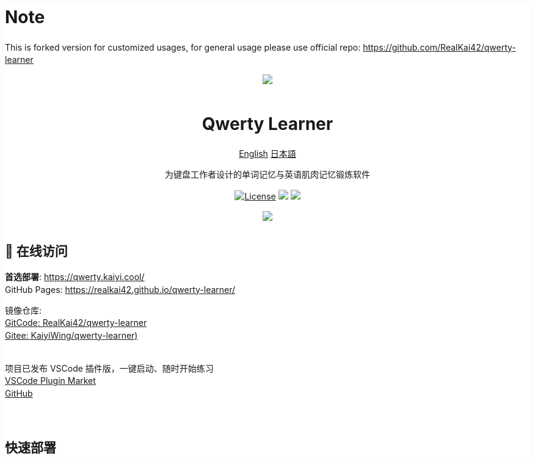 # Note

This is forked version for customized usages, for general usage please use official repo: https://github.com/RealKai42/qwerty-learner

<div align=center>
<img  src="src/assets/logo.svg"/>
</div>

<h1 align="center">
  Qwerty Learner
</h1>

<p align="center">
  <a href="./docs/README_EN.md">English</a>  
  <a href="./docs/README_JP.md">日本語</a>  
</p>

<p align="center">
  为键盘工作者设计的单词记忆与英语肌肉记忆锻炼软件
</p>

<p align="center">
  <a href="https://github.com/Realkai42/qwerty-learner/blob/master/LICENSE"><img src="https://img.shields.io/github/license/Realkai42/qwerty-learner" alt="License"></a>
  <a><img src="https://img.shields.io/badge/PRs-welcome-brightgreen.svg"/></a>
  <a><img src="https://img.shields.io/badge/Powered%20by-React-blue"/></a>
</p>

<div align=center>
<img  src="docs/Screenshot.png"/>
</div>

## 📸 在线访问

**首选部署**: <https://qwerty.kaiyi.cool/>  
GitHub Pages: <https://realkai42.github.io/qwerty-learner/>

镜像仓库:  
[GitCode: RealKai42/qwerty-learner](https://gitcode.com/RealKai42/qwerty-learner/overview)  
[Gitee: KaiyiWing/qwerty-learner)](https://gitee.com/KaiyiWing/qwerty-learner)
<br/>
<br/>

项目已发布 VSCode 插件版，一键启动、随时开始练习  
[VSCode Plugin Market](https://marketplace.visualstudio.com/items?itemName=Kaiyi.qwerty-learner)  
[GitHub](https://github.com/Realkai42/qwerty-learner-vscode)

<br />

## 快速部署
